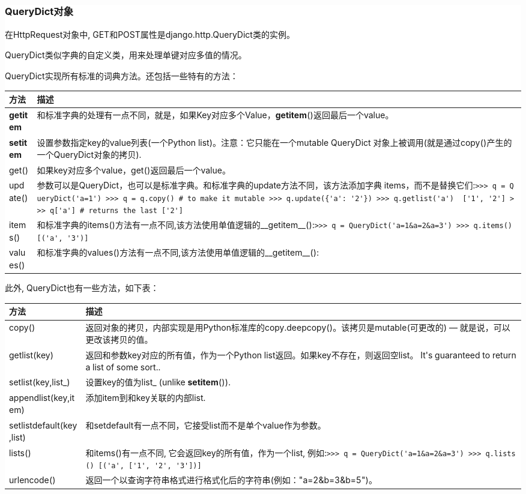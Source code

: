 ### QueryDict对象

在HttpRequest对象中, GET和POST属性是django.http.QueryDict类的实例。

QueryDict类似字典的自定义类，用来处理单键对应多值的情况。

QueryDict实现所有标准的词典方法。还包括一些特有的方法：

| **方法**    | **描述**                                                     |
| :---------- | :----------------------------------------------------------- |
| __getitem__ | 和标准字典的处理有一点不同，就是，如果Key对应多个Value，__getitem__()返回最后一个value。 |
| __setitem__ | 设置参数指定key的value列表(一个Python list)。注意：它只能在一个mutable QueryDict 对象上被调用(就是通过copy()产生的一个QueryDict对象的拷贝). |
| get()       | 如果key对应多个value，get()返回最后一个value。               |
| update()    | 参数可以是QueryDict，也可以是标准字典。和标准字典的update方法不同，该方法添加字典 items，而不是替换它们:`>>> q = QueryDict('a=1') >>> q = q.copy() # to make it mutable >>> q.update({'a': '2'}) >>> q.getlist('a')  ['1', '2'] >>> q['a'] # returns the last ['2']` |
| items()     | 和标准字典的items()方法有一点不同,该方法使用单值逻辑的__getitem__():`>>> q = QueryDict('a=1&a=2&a=3') >>> q.items() [('a', '3')]` |
| values()    | 和标准字典的values()方法有一点不同,该方法使用单值逻辑的__getitem__(): |

此外, QueryDict也有一些方法，如下表：

| **方法**                 | **描述**                                                     |
| :----------------------- | :----------------------------------------------------------- |
| copy()                   | 返回对象的拷贝，内部实现是用Python标准库的copy.deepcopy()。该拷贝是mutable(可更改的) — 就是说，可以更改该拷贝的值。 |
| getlist(key)             | 返回和参数key对应的所有值，作为一个Python list返回。如果key不存在，则返回空list。 It's guaranteed to return a list of some sort.. |
| setlist(key,list_)       | 设置key的值为list_ (unlike __setitem__()).                   |
| appendlist(key,item)     | 添加item到和key关联的内部list.                               |
| setlistdefault(key,list) | 和setdefault有一点不同，它接受list而不是单个value作为参数。  |
| lists()                  | 和items()有一点不同, 它会返回key的所有值，作为一个list, 例如:`>>> q = QueryDict('a=1&a=2&a=3') >>> q.lists() [('a', ['1', '2', '3'])] ` |
| urlencode()              | 返回一个以查询字符串格式进行格式化后的字符串(例如："a=2&b=3&b=5")。 |